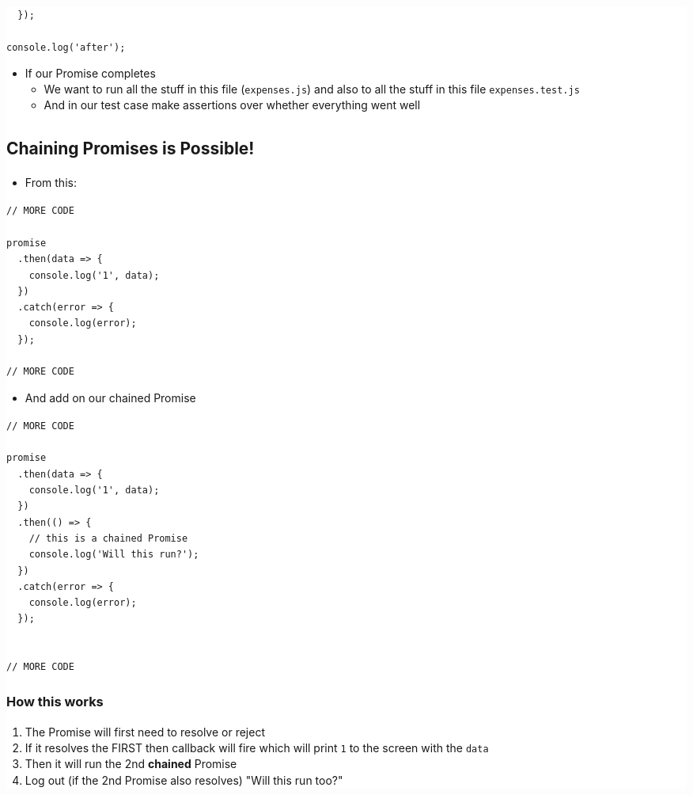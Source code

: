 ```
  });

console.log('after');
```

* If our Promise completes
  - We want to run all the stuff in this file (`expenses.js`) and also to all the stuff in this file `expenses.test.js`
  - And in our test case make assertions over whether everything went well

## Chaining Promises is Possible!
* From this:

```
// MORE CODE

promise
  .then(data => {
    console.log('1', data);
  })
  .catch(error => {
    console.log(error);
  });

// MORE CODE
```

* And add on our chained Promise

```
// MORE CODE

promise
  .then(data => {
    console.log('1', data);
  })
  .then(() => {
    // this is a chained Promise
    console.log('Will this run?'); 
  })
  .catch(error => {
    console.log(error);
  });


// MORE CODE
```

### How this works
1. The Promise will first need to resolve or reject
2. If it resolves the FIRST then callback will fire which will print `1` to the screen with the `data`
3. Then it will run the 2nd **chained** Promise
4. Log out (if the 2nd Promise also resolves) "Will this run too?"
